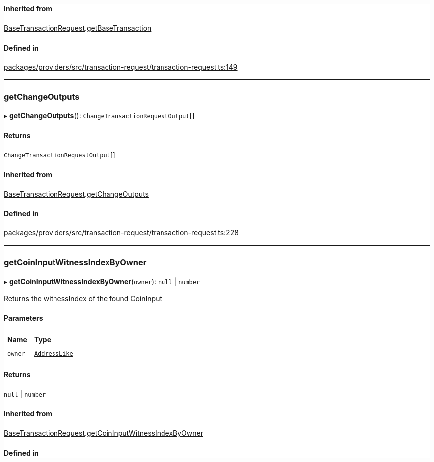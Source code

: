 #### Inherited from

[BaseTransactionRequest](internal-BaseTransactionRequest.md).[getBaseTransaction](internal-BaseTransactionRequest.md#getbasetransaction)

#### Defined in

[packages/providers/src/transaction-request/transaction-request.ts:149](https://github.com/FuelLabs/fuels-ts/blob/master/packages/providers/src/transaction-request/transaction-request.ts#L149)

___

### getChangeOutputs

▸ **getChangeOutputs**(): [`ChangeTransactionRequestOutput`](../namespaces/internal.md#changetransactionrequestoutput)[]

#### Returns

[`ChangeTransactionRequestOutput`](../namespaces/internal.md#changetransactionrequestoutput)[]

#### Inherited from

[BaseTransactionRequest](internal-BaseTransactionRequest.md).[getChangeOutputs](internal-BaseTransactionRequest.md#getchangeoutputs)

#### Defined in

[packages/providers/src/transaction-request/transaction-request.ts:228](https://github.com/FuelLabs/fuels-ts/blob/master/packages/providers/src/transaction-request/transaction-request.ts#L228)

___

### getCoinInputWitnessIndexByOwner

▸ **getCoinInputWitnessIndexByOwner**(`owner`): ``null`` \| `number`

Returns the witnessIndex of the found CoinInput

#### Parameters

| Name | Type |
| :------ | :------ |
| `owner` | [`AddressLike`](../namespaces/internal.md#addresslike) |

#### Returns

``null`` \| `number`

#### Inherited from

[BaseTransactionRequest](internal-BaseTransactionRequest.md).[getCoinInputWitnessIndexByOwner](internal-BaseTransactionRequest.md#getcoininputwitnessindexbyowner)

#### Defined in
